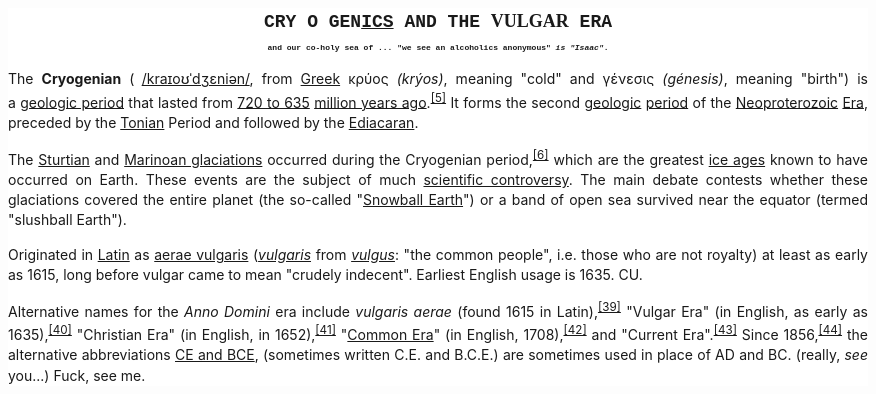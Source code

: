 <p style="text-align: center;"><span style="font-family:courier new,courier,monospace;"><span style="font-size:18px;"><strong>CRY O GEN<u>ICS</u> AND THE </strong></span></span><span style="font-family:comic sans ms,cursive;"><span style="font-size:18px;"><strong>VULGAR</strong></span></span><span style="font-family:courier new,courier,monospace;"><span style="font-size:18px;"><strong> ERA</strong></span></span><br />
<span style="font-size:8px;"><span style="font-family:courier new,courier,monospace;"><strong>and our co-holy sea of ... &quot;we see an alcoholics anonymous&quot; <em>is &quot;Isaac&quot;</em>.</strong></span></span></p>

<p style="text-align: justify;">The&nbsp;<b>Cryogenian</b>&nbsp;(<small>&nbsp;</small><a href="https://en.wikipedia.org/wiki/Help:IPA/English" title="Help:IPA/English">/kraɪoʊˈdʒɛniən/</a>, from&nbsp;<a href="https://en.wikipedia.org/wiki/Greek_language" title="Greek language">Greek</a>&nbsp;&kappa;&rho;ύ&omicron;&sigmaf;&nbsp;<i>(kr&yacute;os)</i>, meaning &quot;cold&quot; and &gamma;έ&nu;&epsilon;&sigma;&iota;&sigmaf;&nbsp;<i>(g&eacute;nesis)</i>, meaning &quot;birth&quot;) is a&nbsp;<a href="https://en.wikipedia.org/wiki/Geologic_period" title="Geologic period">geologic period</a>&nbsp;that lasted from&nbsp;<a href="http://tools.wmflabs.org/timescale/?Ma=720%E2%80%93635">720&nbsp;to&nbsp;635</a>&nbsp;<a href="https://en.wikipedia.org/wiki/Myr" title="Myr">million years ago</a>.<sup id="cite_ref-SG-20170113_5-0"><a href="https://en.wikipedia.org/wiki/Cryogenian#cite_note-SG-20170113-5">[5]</a></sup>&nbsp;It forms the second&nbsp;<a href="https://en.wikipedia.org/wiki/Geology" title="Geology">geologic</a>&nbsp;<a href="https://en.wikipedia.org/wiki/Geologic_period" title="Geologic period">period</a>&nbsp;of the&nbsp;<a href="https://en.wikipedia.org/wiki/Neoproterozoic" title="Neoproterozoic">Neoproterozoic</a>&nbsp;<a href="https://en.wikipedia.org/wiki/Era_(geology)" title="Era (geology)">Era</a>, preceded by the&nbsp;<a href="https://en.wikipedia.org/wiki/Tonian" title="Tonian">Tonian</a>&nbsp;Period and followed by the&nbsp;<a href="https://en.wikipedia.org/wiki/Ediacaran" title="Ediacaran">Ediacaran</a>.</p>

<p style="text-align: justify;">The&nbsp;<a href="https://en.wikipedia.org/wiki/Sturtian_glaciation" title="Sturtian glaciation">Sturtian</a>&nbsp;and&nbsp;<a href="https://en.wikipedia.org/wiki/Marinoan_glaciation" title="Marinoan glaciation">Marinoan glaciations</a>&nbsp;occurred during the Cryogenian period,<sup id="cite_ref-6"><a href="https://en.wikipedia.org/wiki/Cryogenian#cite_note-6">[6]</a></sup>&nbsp;which are the greatest&nbsp;<a href="https://en.wikipedia.org/wiki/Ice_age" title="Ice age">ice ages</a>&nbsp;known to have occurred on Earth. These events are the subject of much&nbsp;<a href="https://en.wikipedia.org/wiki/Scientific_controversy" title="Scientific controversy">scientific controversy</a>. The main debate contests whether these glaciations covered the entire planet (the so-called &quot;<a href="https://en.wikipedia.org/wiki/Snowball_Earth" title="Snowball Earth">Snowball Earth</a>&quot;) or a band of open sea survived near the equator (termed &quot;slushball Earth&quot;).</p>

<p style="text-align: justify;">Originated in&nbsp;<a href="https://en.wiktionary.org/wiki/Latin" title="Latin">Latin</a>&nbsp;as&nbsp;<a href="https://en.wiktionary.org/wiki/aerae_vulgaris" title="aerae vulgaris">aerae vulgaris</a>&nbsp;(<i><a href="https://en.wiktionary.org/wiki/vulgaris" title="vulgaris">vulgaris</a></i>&nbsp;from&nbsp;<i><a href="https://en.wiktionary.org/wiki/vulgus" title="vulgus">vulgus</a></i>: &quot;the common people&quot;, i.e. those who are not royalty) at least as early as 1615, long before vulgar came to mean &quot;crudely indecent&quot;. Earliest English usage is 1635. CU.</p>

<p style="text-align: justify;">Alternative names for the&nbsp;<i>Anno Domini</i>&nbsp;era include&nbsp;<i>vulgaris aerae</i>&nbsp;(found 1615 in Latin),<sup id="cite_ref-VulgarisAerae1_43-0"><a href="https://en.wikipedia.org/wiki/Anno_Domini#cite_note-VulgarisAerae1-43">[39]</a></sup>&nbsp;&quot;Vulgar Era&quot; (in English, as early as 1635),<sup id="cite_ref-1635VulgarinEnglish_44-0"><a href="https://en.wikipedia.org/wiki/Anno_Domini#cite_note-1635VulgarinEnglish-44">[40]</a></sup>&nbsp;&quot;Christian Era&quot; (in English, in 1652),<sup id="cite_ref-45"><a href="https://en.wikipedia.org/wiki/Anno_Domini#cite_note-45">[41]</a></sup>&nbsp;&quot;<a href="https://en.wikipedia.org/wiki/Common_Era" title="Common Era">Common Era</a>&quot; (in English, 1708),<sup id="cite_ref-1708CommonInEnglish_46-0"><a href="https://en.wikipedia.org/wiki/Anno_Domini#cite_note-1708CommonInEnglish-46">[42]</a></sup>&nbsp;and &quot;Current Era&quot;.<sup id="cite_ref-CurrentEra_47-0"><a href="https://en.wikipedia.org/wiki/Anno_Domini#cite_note-CurrentEra-47">[43]</a></sup>&nbsp;Since 1856,<sup id="cite_ref-48"><a href="https://en.wikipedia.org/wiki/Anno_Domini#cite_note-48">[44]</a></sup>&nbsp;the alternative abbreviations&nbsp;<a href="https://en.wikipedia.org/wiki/Common_Era" title="Common Era">CE and BCE</a>, (sometimes written C.E. and B.C.E.) are sometimes used in place of AD and BC. (really,&nbsp;<em>see</em> you...) Fuck, see me.</p>
